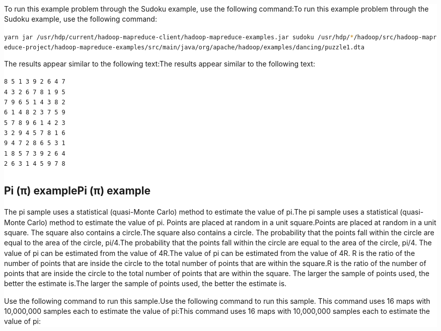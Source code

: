 <span data-ttu-id="8ed20-170">To run this example problem through the Sudoku example, use the following command:</span><span class="sxs-lookup"><span data-stu-id="8ed20-170">To run this example problem through the Sudoku example, use the following command:</span></span>

```bash
yarn jar /usr/hdp/current/hadoop-mapreduce-client/hadoop-mapreduce-examples.jar sudoku /usr/hdp/*/hadoop/src/hadoop-mapreduce-project/hadoop-mapreduce-examples/src/main/java/org/apache/hadoop/examples/dancing/puzzle1.dta
```

<span data-ttu-id="8ed20-171">The results appear similar to the following text:</span><span class="sxs-lookup"><span data-stu-id="8ed20-171">The results appear similar to the following text:</span></span>

    8 5 1 3 9 2 6 4 7
    4 3 2 6 7 8 1 9 5
    7 9 6 5 1 4 3 8 2
    6 1 4 8 2 3 7 5 9
    5 7 8 9 6 1 4 2 3
    3 2 9 4 5 7 8 1 6
    9 4 7 2 8 6 5 3 1
    1 8 5 7 3 9 2 6 4
    2 6 3 1 4 5 9 7 8

## <a name="pi--example"></a><span data-ttu-id="8ed20-172">Pi (π) example</span><span class="sxs-lookup"><span data-stu-id="8ed20-172">Pi (π) example</span></span>

<span data-ttu-id="8ed20-173">The pi sample uses a statistical (quasi-Monte Carlo) method to estimate the value of pi.</span><span class="sxs-lookup"><span data-stu-id="8ed20-173">The pi sample uses a statistical (quasi-Monte Carlo) method to estimate the value of pi.</span></span> <span data-ttu-id="8ed20-174">Points are placed at random in a unit square.</span><span class="sxs-lookup"><span data-stu-id="8ed20-174">Points are placed at random in a unit square.</span></span> <span data-ttu-id="8ed20-175">The square also contains a circle.</span><span class="sxs-lookup"><span data-stu-id="8ed20-175">The square also contains a circle.</span></span> <span data-ttu-id="8ed20-176">The probability that the points fall within the circle are equal to the area of the circle, pi/4.</span><span class="sxs-lookup"><span data-stu-id="8ed20-176">The probability that the points fall within the circle are equal to the area of the circle, pi/4.</span></span> <span data-ttu-id="8ed20-177">The value of pi can be estimated from the value of 4R.</span><span class="sxs-lookup"><span data-stu-id="8ed20-177">The value of pi can be estimated from the value of 4R.</span></span> <span data-ttu-id="8ed20-178">R is the ratio of the number of points that are inside the circle to the total number of points that are within the square.</span><span class="sxs-lookup"><span data-stu-id="8ed20-178">R is the ratio of the number of points that are inside the circle to the total number of points that are within the square.</span></span> <span data-ttu-id="8ed20-179">The larger the sample of points used, the better the estimate is.</span><span class="sxs-lookup"><span data-stu-id="8ed20-179">The larger the sample of points used, the better the estimate is.</span></span>

<span data-ttu-id="8ed20-180">Use the following command to run this sample.</span><span class="sxs-lookup"><span data-stu-id="8ed20-180">Use the following command to run this sample.</span></span> <span data-ttu-id="8ed20-181">This command uses 16 maps with 10,000,000 samples each to estimate the value of pi:</span><span class="sxs-lookup"><span data-stu-id="8ed20-181">This command uses 16 maps with 10,000,000 samples each to estimate the value of pi:</span></span>
